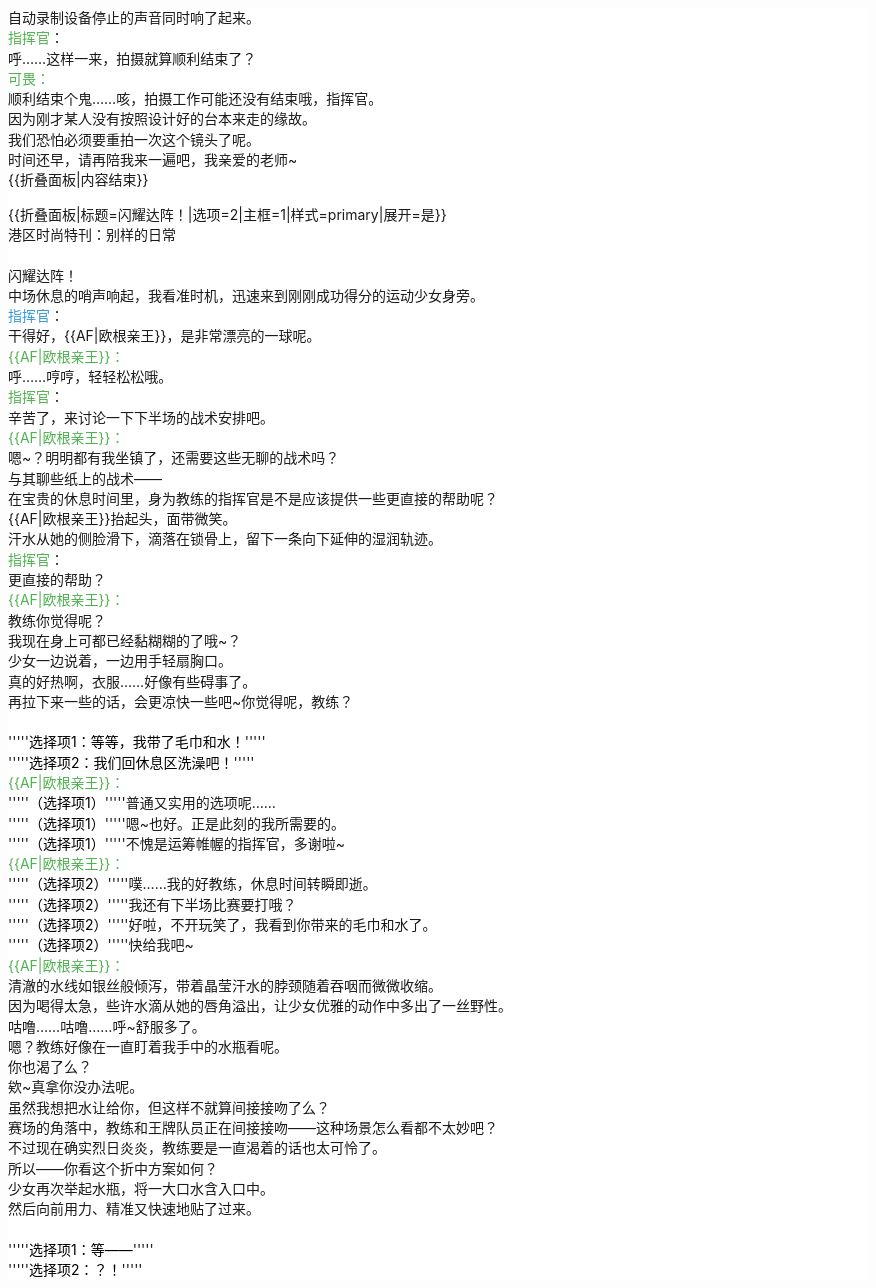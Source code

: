 自动录制设备停止的声音同时响了起来。<br>
<span style="color:#4eb24e;" class="shikikanname">指挥官</span>：<br>
呼……这样一来，拍摄就算顺利结束了？<br>
<span style="color:#4eb24e;">可畏：</span><br>
顺利结束个鬼……咳，拍摄工作可能还没有结束哦，指挥官。<br>
因为刚才某人没有按照设计好的台本来走的缘故。<br>
我们恐怕必须要重拍一次这个镜头了呢。<br>
时间还早，请再陪我来一遍吧，我亲爱的老师~<br>
{{折叠面板|内容结束}}

{{折叠面板|标题=闪耀达阵！|选项=2|主框=1|样式=primary|展开=是}}
<br>
港区时尚特刊：别样的日常<br>
<br>
闪耀达阵！<br>
中场休息的哨声响起，我看准时机，迅速来到刚刚成功得分的运动少女身旁。<br>
<span style="color:#3498DB;" class="shikikanname">指挥官</span>：<br>
干得好，{{AF|欧根亲王}}，是非常漂亮的一球呢。<br>
<span style="color:#4eb24e;">{{AF|欧根亲王}}：</span><br>
呼……哼哼，轻轻松松哦。<br>
<span style="color:#4eb24e;" class="shikikanname">指挥官</span>：<br>
辛苦了，来讨论一下下半场的战术安排吧。<br>
<span style="color:#4eb24e;">{{AF|欧根亲王}}：</span><br>
嗯~？明明都有我坐镇了，还需要这些无聊的战术吗？<br>
与其聊些纸上的战术——<br>
在宝贵的休息时间里，身为教练的指挥官是不是应该提供一些更直接的帮助呢？<br>
{{AF|欧根亲王}}抬起头，面带微笑。<br>
汗水从她的侧脸滑下，滴落在锁骨上，留下一条向下延伸的湿润轨迹。<br>
<span style="color:#4eb24e;" class="shikikanname">指挥官</span>：<br>
更直接的帮助？<br>
<span style="color:#4eb24e;">{{AF|欧根亲王}}：</span><br>
教练你觉得呢？<br>
我现在身上可都已经黏糊糊的了哦~？<br>
少女一边说着，一边用手轻扇胸口。<br>
真的好热啊，衣服……好像有些碍事了。<br>
再拉下来一些的话，会更凉快一些吧~你觉得呢，教练？<br>
<br>
'''''<span style="color:black;">选择项1：等等，我带了毛巾和水！</span>'''''<br>
'''''<span style="color:black;">选择项2：我们回休息区洗澡吧！</span>'''''<br>
<span style="color:#4eb24e;">{{AF|欧根亲王}}：</span><br>
'''''<span style="color:black;">（选择项1）</span>'''''普通又实用的选项呢……<br>
'''''<span style="color:black;">（选择项1）</span>'''''嗯~也好。正是此刻的我所需要的。<br>
'''''<span style="color:black;">（选择项1）</span>'''''不愧是运筹帷幄的指挥官，多谢啦~<br>
<span style="color:#4eb24e;">{{AF|欧根亲王}}：</span><br>
'''''<span style="color:black;">（选择项2）</span>'''''噗……我的好教练，休息时间转瞬即逝。<br>
'''''<span style="color:black;">（选择项2）</span>'''''我还有下半场比赛要打哦？<br>
'''''<span style="color:black;">（选择项2）</span>'''''好啦，不开玩笑了，我看到你带来的毛巾和水了。<br>
'''''<span style="color:black;">（选择项2）</span>'''''快给我吧~<br>
<span style="color:#4eb24e;">{{AF|欧根亲王}}：</span><br>
清澈的水线如银丝般倾泻，带着晶莹汗水的脖颈随着吞咽而微微收缩。<br>
因为喝得太急，些许水滴从她的唇角溢出，让少女优雅的动作中多出了一丝野性。<br>
咕噜……咕噜……呼~舒服多了。<br>
嗯？教练好像在一直盯着我手中的水瓶看呢。<br>
你也渴了么？<br>
欸~真拿你没办法呢。<br>
虽然我想把水让给你，但这样不就算间接接吻了么？<br>
赛场的角落中，教练和王牌队员正在间接接吻——这种场景怎么看都不太妙吧？<br>
不过现在确实烈日炎炎，教练要是一直渴着的话也太可怜了。<br>
所以——你看这个折中方案如何？<br>
少女再次举起水瓶，将一大口水含入口中。<br>
然后向前用力、精准又快速地贴了过来。<br>
<br>
'''''<span style="color:black;">选择项1：等——</span>'''''<br>
'''''<span style="color:black;">选择项2：？！</span>'''''<br>